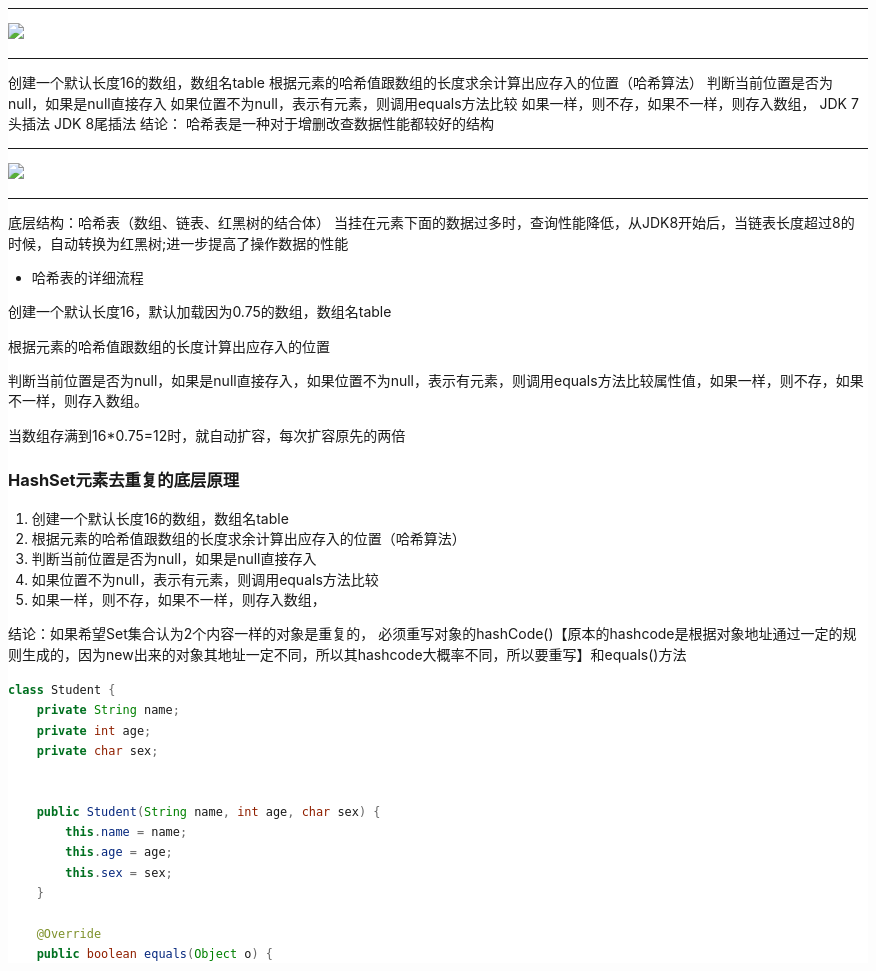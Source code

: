 
---

![](https://cdn.jsdelivr.net/gh/fgcy-333/gitnote-images/2022/8/27202208270013031.png)

---



创建一个默认长度16的数组，数组名table
根据元素的哈希值跟数组的长度求余计算出应存入的位置（哈希算法）
判断当前位置是否为null，如果是null直接存入
如果位置不为null，表示有元素，则调用equals方法比较
如果一样，则不存，如果不一样，则存入数组，
JDK 7头插法
JDK 8尾插法
结论：
  哈希表是一种对于增删改查数据性能都较好的结构



---

![](https://cdn.jsdelivr.net/gh/fgcy-333/gitnote-images/2022/8/27202208270013747.png)

---



底层结构：哈希表（数组、链表、红黑树的结合体）
当挂在元素下面的数据过多时，查询性能降低，从JDK8开始后，当链表长度超过8的时候，自动转换为红黑树;进一步提高了操作数据的性能



- 哈希表的详细流程

创建一个默认长度16，默认加载因为0.75的数组，数组名table

根据元素的哈希值跟数组的长度计算出应存入的位置

判断当前位置是否为null，如果是null直接存入，如果位置不为null，表示有元素，则调用equals方法比较属性值，如果一样，则不存，如果不一样，则存入数组。

当数组存满到16*0.75=12时，就自动扩容，每次扩容原先的两倍



### HashSet元素去重复的底层原理

1. 创建一个默认长度16的数组，数组名table
2. 根据元素的哈希值跟数组的长度求余计算出应存入的位置（哈希算法）
3. 判断当前位置是否为null，如果是null直接存入
4. 如果位置不为null，表示有元素，则调用equals方法比较
5. 如果一样，则不存，如果不一样，则存入数组，

结论：如果希望Set集合认为2个内容一样的对象是重复的，
必须重写对象的hashCode()【原本的hashcode是根据对象地址通过一定的规则生成的，因为new出来的对象其地址一定不同，所以其hashcode大概率不同，所以要重写】和equals()方法



~~~java
class Student {
    private String name;
    private int age;
    private char sex;


    public Student(String name, int age, char sex) {
        this.name = name;
        this.age = age;
        this.sex = sex;
    }

    @Override
    public boolean equals(Object o) {
~~~